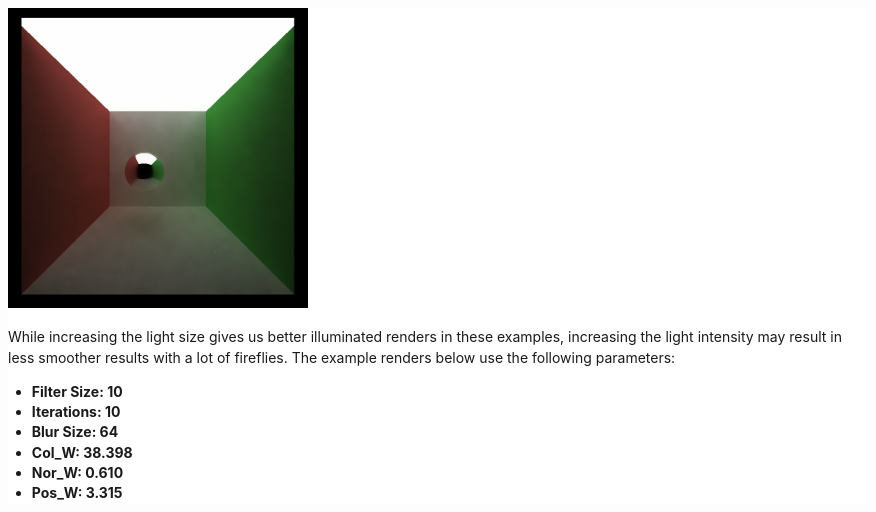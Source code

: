 <img src="img/denoiser/params/10_light.png" alt="col" width=300>

While increasing the light size gives us better illuminated renders in these examples, increasing the light intensity may result in less smoother results with a lot of fireflies. The example renders below use the following parameters:
- **Filter Size: 10**
- **Iterations: 10**
- **Blur Size: 64**
- **Col_W: 38.398**
- **Nor_W: 0.610**
- **Pos_W: 3.315**

